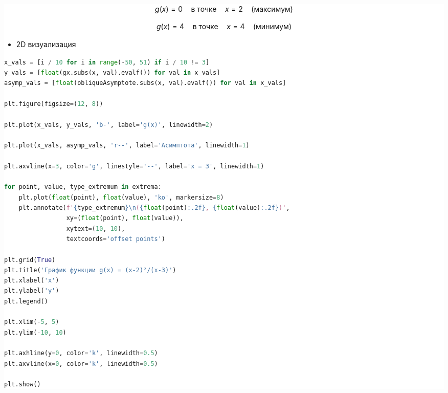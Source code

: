 $$
g(x) = 0 \quad \text{в точке} \quad x = 2 \quad \text{(максимум)}
$$

$$
g(x) = 4 \quad \text{в точке} \quad x = 4 \quad \text{(минимум)}
$$

- 2D визуализация
````python
x_vals = [i / 10 for i in range(-50, 51) if i / 10 != 3]
y_vals = [float(gx.subs(x, val).evalf()) for val in x_vals]
asymp_vals = [float(obliqueAsymptote.subs(x, val).evalf()) for val in x_vals]

plt.figure(figsize=(12, 8))

plt.plot(x_vals, y_vals, 'b-', label='g(x)', linewidth=2)

plt.plot(x_vals, asymp_vals, 'r--', label='Асимптота', linewidth=1)

plt.axvline(x=3, color='g', linestyle='--', label='x = 3', linewidth=1)

for point, value, type_extremum in extrema:
    plt.plot(float(point), float(value), 'ko', markersize=8)
    plt.annotate(f'{type_extremum}\n({float(point):.2f}, {float(value):.2f})',
                 xy=(float(point), float(value)),
                 xytext=(10, 10),
                 textcoords='offset points')

plt.grid(True)
plt.title('График функции g(x) = (x-2)²/(x-3)')
plt.xlabel('x')
plt.ylabel('y')
plt.legend()

plt.xlim(-5, 5)
plt.ylim(-10, 10)

plt.axhline(y=0, color='k', linewidth=0.5)
plt.axvline(x=0, color='k', linewidth=0.5)

plt.show()
````
